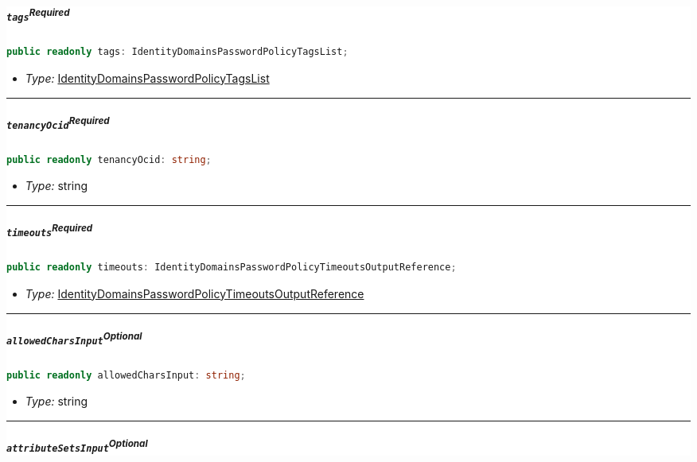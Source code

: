 
##### `tags`<sup>Required</sup> <a name="tags" id="rhizo-co-terraform-provider-oci.identityDomainsPasswordPolicy.IdentityDomainsPasswordPolicy.property.tags"></a>

```typescript
public readonly tags: IdentityDomainsPasswordPolicyTagsList;
```

- *Type:* <a href="#rhizo-co-terraform-provider-oci.identityDomainsPasswordPolicy.IdentityDomainsPasswordPolicyTagsList">IdentityDomainsPasswordPolicyTagsList</a>

---

##### `tenancyOcid`<sup>Required</sup> <a name="tenancyOcid" id="rhizo-co-terraform-provider-oci.identityDomainsPasswordPolicy.IdentityDomainsPasswordPolicy.property.tenancyOcid"></a>

```typescript
public readonly tenancyOcid: string;
```

- *Type:* string

---

##### `timeouts`<sup>Required</sup> <a name="timeouts" id="rhizo-co-terraform-provider-oci.identityDomainsPasswordPolicy.IdentityDomainsPasswordPolicy.property.timeouts"></a>

```typescript
public readonly timeouts: IdentityDomainsPasswordPolicyTimeoutsOutputReference;
```

- *Type:* <a href="#rhizo-co-terraform-provider-oci.identityDomainsPasswordPolicy.IdentityDomainsPasswordPolicyTimeoutsOutputReference">IdentityDomainsPasswordPolicyTimeoutsOutputReference</a>

---

##### `allowedCharsInput`<sup>Optional</sup> <a name="allowedCharsInput" id="rhizo-co-terraform-provider-oci.identityDomainsPasswordPolicy.IdentityDomainsPasswordPolicy.property.allowedCharsInput"></a>

```typescript
public readonly allowedCharsInput: string;
```

- *Type:* string

---

##### `attributeSetsInput`<sup>Optional</sup> <a name="attributeSetsInput" id="rhizo-co-terraform-provider-oci.identityDomainsPasswordPolicy.IdentityDomainsPasswordPolicy.property.attributeSetsInput"></a>

